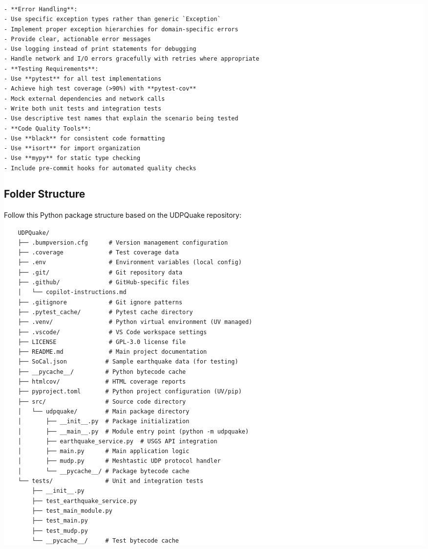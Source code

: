 	- **Error Handling**:
	- Use specific exception types rather than generic `Exception`
	- Implement proper exception hierarchies for domain-specific errors
	- Provide clear, actionable error messages
	- Use logging instead of print statements for debugging
	- Handle network and I/O errors gracefully with retries where appropriate
	- **Testing Requirements**:
	- Use **pytest** for all test implementations
	- Achieve high test coverage (>90%) with **pytest-cov**
	- Mock external dependencies and network calls
	- Write both unit tests and integration tests
	- Use descriptive test names that explain the scenario being tested
	- **Code Quality Tools**:
	- Use **black** for consistent code formatting
	- Use **isort** for import organization
	- Use **mypy** for static type checking
	- Include pre-commit hooks for automated quality checks
            
## Folder Structure

Follow this Python package structure based on the UDPQuake repository:

		UDPQuake/
		├── .bumpversion.cfg      # Version management configuration
		├── .coverage             # Test coverage data
		├── .env                  # Environment variables (local config)
		├── .git/                 # Git repository data
		├── .github/              # GitHub-specific files
		│   └── copilot-instructions.md
		├── .gitignore            # Git ignore patterns
		├── .pytest_cache/        # Pytest cache directory
		├── .venv/                # Python virtual environment (UV managed)
		├── .vscode/              # VS Code workspace settings
		├── LICENSE               # GPL-3.0 license file
		├── README.md             # Main project documentation
		├── SoCal.json           # Sample earthquake data (for testing)
		├── __pycache__/         # Python bytecode cache
		├── htmlcov/             # HTML coverage reports
		├── pyproject.toml       # Python project configuration (UV/pip)
		├── src/                 # Source code directory
		│   └── udpquake/        # Main package directory
		│       ├── __init__.py  # Package initialization
		│       ├── __main__.py  # Module entry point (python -m udpquake)
		│       ├── earthquake_service.py  # USGS API integration
		│       ├── main.py      # Main application logic
		│       ├── mudp.py      # Meshtastic UDP protocol handler
		│       └── __pycache__/ # Package bytecode cache
		└── tests/               # Unit and integration tests
		    ├── __init__.py
		    ├── test_earthquake_service.py
		    ├── test_main_module.py
		    ├── test_main.py
		    ├── test_mudp.py
		    └── __pycache__/     # Test bytecode cache
